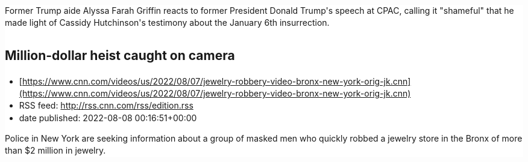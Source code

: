 Former Trump aide Alyssa Farah Griffin reacts to former President Donald Trump's speech at CPAC, calling it "shameful" that he made light of Cassidy Hutchinson's testimony about the January 6th insurrection.

## Million-dollar heist caught on camera
 - [https://www.cnn.com/videos/us/2022/08/07/jewelry-robbery-video-bronx-new-york-orig-jk.cnn](https://www.cnn.com/videos/us/2022/08/07/jewelry-robbery-video-bronx-new-york-orig-jk.cnn)
 - RSS feed: http://rss.cnn.com/rss/edition.rss
 - date published: 2022-08-08 00:16:51+00:00

Police in New York are seeking information about a group of masked men who quickly robbed a jewelry store in the Bronx of more than $2 million in jewelry.

